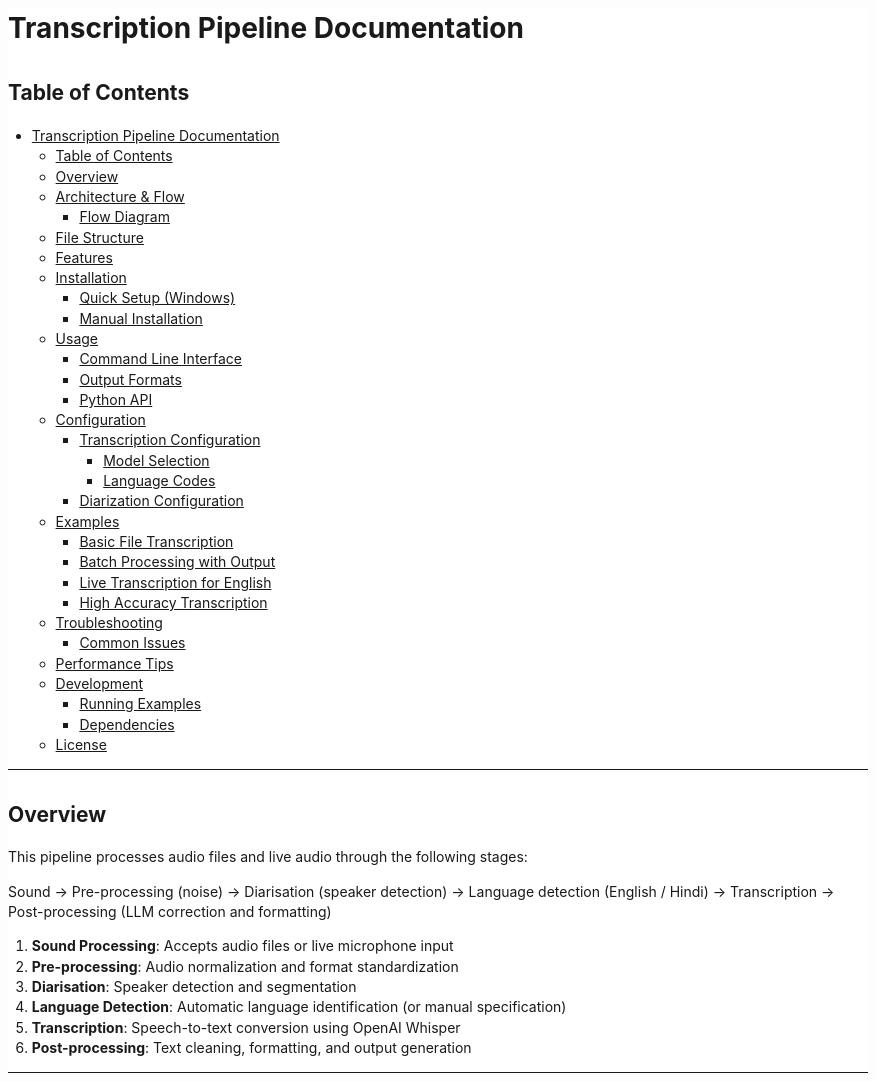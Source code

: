 # Transcription Pipeline Documentation

## Table of Contents
- [Transcription Pipeline Documentation](#transcription-pipeline-documentation)
  - [Table of Contents](#table-of-contents)
  - [Overview](#overview)
  - [Architecture \& Flow](#architecture--flow)
    - [Flow Diagram](#flow-diagram)
  - [File Structure](#file-structure)
  - [Features](#features)
  - [Installation](#installation)
    - [Quick Setup (Windows)](#quick-setup-windows)
    - [Manual Installation](#manual-installation)
  - [Usage](#usage)
    - [Command Line Interface](#command-line-interface)
    - [Output Formats](#output-formats)
    - [Python API](#python-api)
  - [Configuration](#configuration)
    - [Transcription Configuration](#transcription-configuration)
      - [Model Selection](#model-selection)
      - [Language Codes](#language-codes)
    - [Diarization Configuration](#diarization-configuration)
  - [Examples](#examples)
    - [Basic File Transcription](#basic-file-transcription)
    - [Batch Processing with Output](#batch-processing-with-output)
    - [Live Transcription for English](#live-transcription-for-english)
    - [High Accuracy Transcription](#high-accuracy-transcription)
  - [Troubleshooting](#troubleshooting)
    - [Common Issues](#common-issues)
  - [Performance Tips](#performance-tips)
  - [Development](#development)
    - [Running Examples](#running-examples)
    - [Dependencies](#dependencies)
  - [License](#license)

---

## Overview

This pipeline processes audio files and live audio through the following stages:

Sound → Pre-processing (noise) → Diarisation (speaker detection) → Language detection (English / Hindi) → Transcription → Post-processing (LLM correction and formatting)

1. **Sound Processing**: Accepts audio files or live microphone input
2. **Pre-processing**: Audio normalization and format standardization  
3. **Diarisation**: Speaker detection and segmentation
4. **Language Detection**: Automatic language identification (or manual specification)
5. **Transcription**: Speech-to-text conversion using OpenAI Whisper
6. **Post-processing**: Text cleaning, formatting, and output generation

---